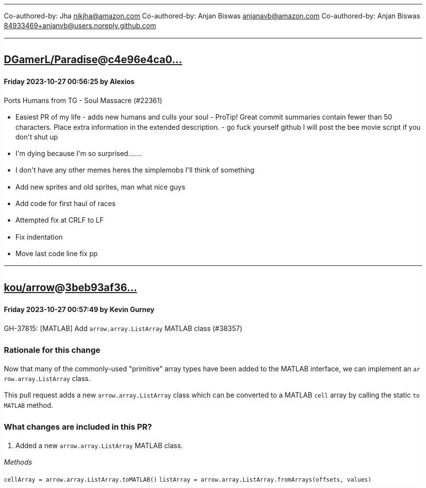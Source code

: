 ---------

Co-authored-by: Jha <nikjha@amazon.com>
Co-authored-by: Anjan Biswas <anjanavb@amazon.com>
Co-authored-by: Anjan Biswas <84933469+anjanvb@users.noreply.github.com>

---
## [DGamerL/Paradise](https://github.com/DGamerL/Paradise)@[c4e96e4ca0...](https://github.com/DGamerL/Paradise/commit/c4e96e4ca062342e19a84f6af76dd22ade3cc3bf)
#### Friday 2023-10-27 00:56:25 by Alexios

Ports Humans from TG - Soul Massacre  (#22361)

* Easiest PR of my life - adds new humans and culls your soul -  ProTip! Great commit summaries contain fewer than 50 characters. Place extra information in the extended description. - go fuck yourself github I will post the bee movie script if you don't shut up

* I'm dying because I'm so surprised.......

* I don't have any other memes heres the simplemobs I'll think of something

* Add new sprites and old sprites, man what nice guys

* Add code for first haul of races

* Attempted fix at CRLF to LF

* Fix indentation

* Move last code line fix pp

---
## [kou/arrow](https://github.com/kou/arrow)@[3beb93af36...](https://github.com/kou/arrow/commit/3beb93af36b3388a6871846365502c36ae4cfaa4)
#### Friday 2023-10-27 00:57:49 by Kevin Gurney

GH-37815: [MATLAB] Add `arrow.array.ListArray` MATLAB class (#38357)

### Rationale for this change

Now that many of the commonly-used "primitive" array types have been added to the MATLAB interface, we can implement an `arrow.array.ListArray` class.

This pull request adds a new `arrow.array.ListArray` class which can be converted to a MATLAB `cell` array by calling the static `toMATLAB` method.

### What changes are included in this PR?

1. Added a new `arrow.array.ListArray` MATLAB class.

*Methods*

`cellArray = arrow.array.ListArray.toMATLAB()`
`listArray = arrow.array.ListArray.fromArrays(offsets, values)`

